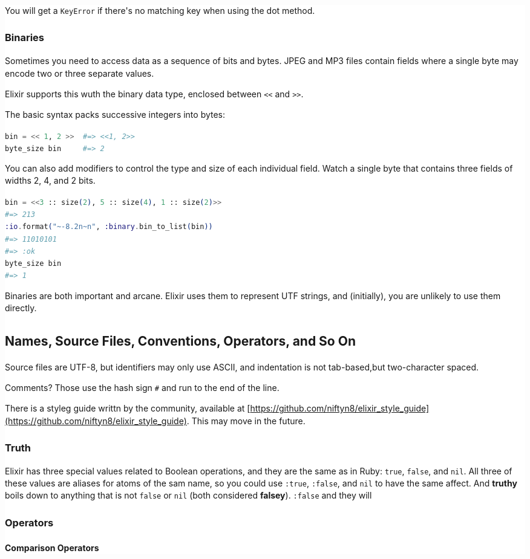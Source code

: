 You will get a `KeyError` if there's no matching key when using the dot method.

### Binaries

Sometimes you need to access data as a sequence of bits and bytes. JPEG and MP3
files contain fields where a single byte may encode two or three separate
values.

Elixir supports this wuth the binary data type, enclosed between `<<` and `>>`.

The basic syntax packs successive integers into bytes:

```elixir
bin = << 1, 2 >>  #=> <<1, 2>>
byte_size bin     #=> 2
```

You can also add modifiers to control the type and size of each individual
field. Watch a single byte that contains three fields of widths 2, 4, and 2 bits.

```elixir
bin = <<3 :: size(2), 5 :: size(4), 1 :: size(2)>>
#=> 213
:io.format("~-8.2n~n", :binary.bin_to_list(bin))
#=> 11010101
#=> :ok
byte_size bin
#=> 1
```
Binaries are both important and arcane. Elixir uses them to represent UTF
strings, and (initially), you are unlikely to use them directly.

## Names, Source Files, Conventions, Operators, and So On

Source files are UTF-8, but identifiers may only use ASCII, and indentation is
not tab-based,but two-character spaced.

Comments? Those use the hash sign `#` and run to the end of the line.

There is a styleg guide writtn by the community, available at
[https://github.com/niftyn8/elixir_style_guide](https://github.com/niftyn8/elixir_style_guide). This may move in the future.

### Truth

Elixir has three special values related to Boolean operations, and they are the
same as in Ruby: `true`, `false`, and `nil`. All three of these values are
aliases for atoms of the sam name, so you could use `:true`, `:false`, and
`nil` to have the same affect. And **truthy** boils down to anything that is
not `false` or `nil` (both considered **falsey**).
`:false` and they will

### Operators

#### Comparison Operators
